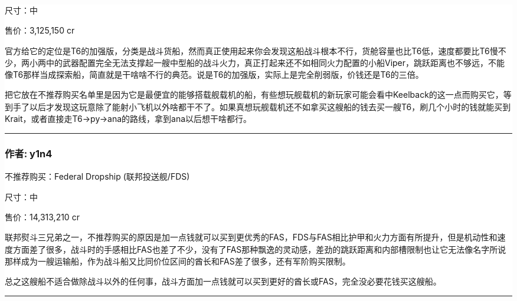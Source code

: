 尺寸：中  

售价：3,125,150 cr  

官方给它的定位是T6的加强版，分类是战斗货船，然而真正使用起来你会发现这船战斗根本不行，货舱容量也比T6低，速度都要比T6慢不少，两小两中的武器配置完全无法支撑起一艘中型船的战斗火力，真正打起来还不如相同火力配置的小船Viper，跳跃距离也不够远，不能像T6那样当成探索船，简直就是干啥啥不行的典范。说是T6的加强版，实际上是完全削弱版，价钱还是T6的三倍。  

把它放在不推荐购买名单里是因为它是最便宜的能够搭载舰载机的船，有些想玩舰载机的新玩家可能会看中Keelback的这一点而购买它，等到手了以后才发现这玩意除了能射小飞机以外啥都干不了。如果真想玩舰载机还不如拿买这艘船的钱去买一艘T6，刷几个小时的钱就能买到Krait，或者直接走T6→py→ana的路线，拿到ana以后想干啥都行。






---



### 作者: y1n4



不推荐购买：Federal Dropship (联邦投送舰/FDS)  

尺寸：中  

售价：14,313,210 cr  

联邦熨斗三兄弟之一，不推荐购买的原因是加一点钱就可以买到更优秀的FAS，FDS与FAS相比护甲和火力方面有所提升，但是机动性和速度方面差了很多，战斗时的手感相比FAS也差了不少，没有了FAS那种飘逸的灵动感，差劲的跳跃距离和内部槽限制也让它无法像名字所说那样成为一艘运输船，作为战斗船又比同价位区间的酋长和FAS差了很多，还有军阶购买限制。  

总之这艘船不适合做除战斗以外的任何事，战斗方面加一点钱就可以买到更好的酋长或FAS，完全没必要花钱买这艘船。






---










